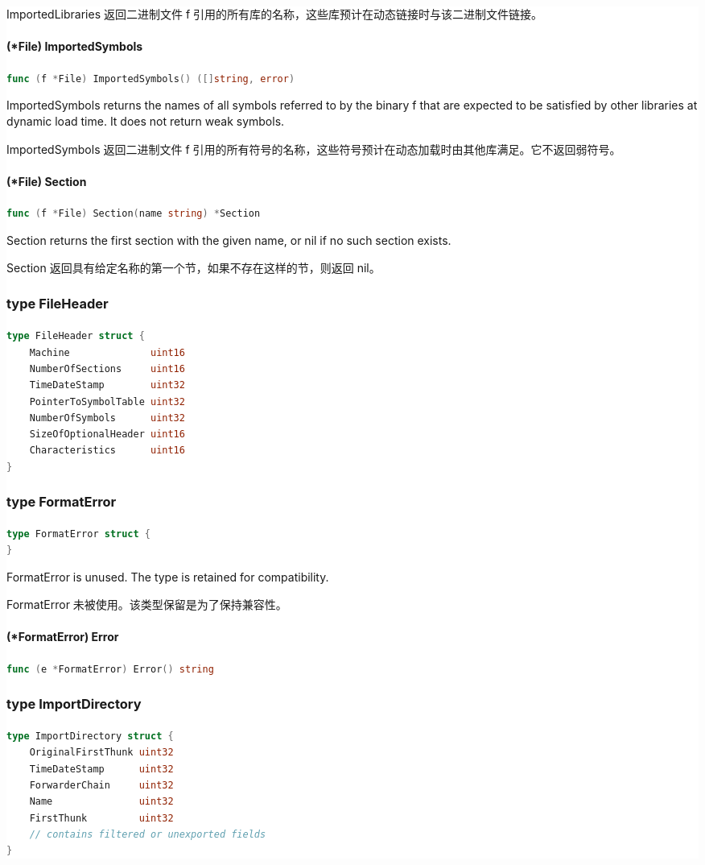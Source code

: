 ImportedLibraries 返回二进制文件 f 引用的所有库的名称，这些库预计在动态链接时与该二进制文件链接。



#### (*File) ImportedSymbols 

``` go 
func (f *File) ImportedSymbols() ([]string, error)
```

ImportedSymbols returns the names of all symbols referred to by the binary f that are expected to be satisfied by other libraries at dynamic load time. It does not return weak symbols.

ImportedSymbols 返回二进制文件 f 引用的所有符号的名称，这些符号预计在动态加载时由其他库满足。它不返回弱符号。

#### (*File) Section 

``` go 
func (f *File) Section(name string) *Section
```

Section returns the first section with the given name, or nil if no such section exists.

Section 返回具有给定名称的第一个节，如果不存在这样的节，则返回 nil。

### type FileHeader 

``` go 
type FileHeader struct {
	Machine              uint16
	NumberOfSections     uint16
	TimeDateStamp        uint32
	PointerToSymbolTable uint32
	NumberOfSymbols      uint32
	SizeOfOptionalHeader uint16
	Characteristics      uint16
}
```

### type FormatError 

``` go 
type FormatError struct {
}
```

FormatError is unused. The type is retained for compatibility.

FormatError 未被使用。该类型保留是为了保持兼容性。

#### (*FormatError) Error 

``` go 
func (e *FormatError) Error() string
```

### type ImportDirectory 

``` go 
type ImportDirectory struct {
	OriginalFirstThunk uint32
	TimeDateStamp      uint32
	ForwarderChain     uint32
	Name               uint32
	FirstThunk         uint32
	// contains filtered or unexported fields
}
```
